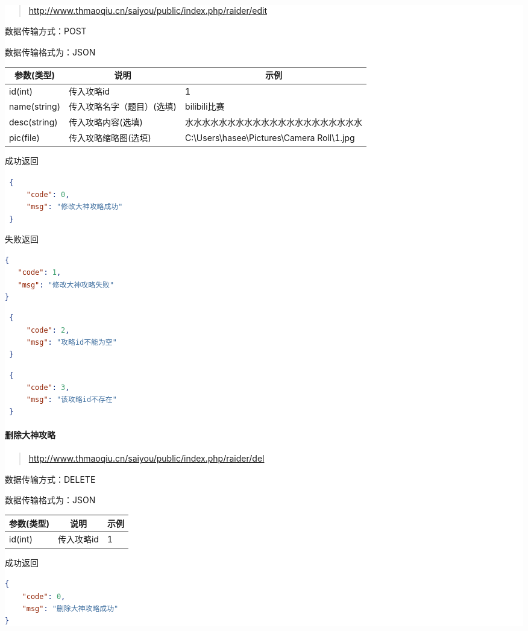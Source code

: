 > http://www.thmaoqiu.cn/saiyou/public/index.php/raider/edit
 
 数据传输方式：POST
 
 数据传输格式为：JSON
 
 
 参数(类型) | 说明 | 示例
 ----|------|----
 id(int) | 传入攻略id  | 1
 name(string) | 传入攻略名字（题目）(选填)  | bilibili比赛
 desc(string) | 传入攻略内容(选填)  | 水水水水水水水水水水水水水水水水水水水水水
 pic(file) | 传入攻略缩略图(选填)  | C:\Users\hasee\Pictures\Camera Roll\1.jpg
 
 
 成功返回 
```json
 {
     "code": 0,
     "msg": "修改大神攻略成功"
 }
```
 
 失败返回
  ```json
 {
     "code": 1,
     "msg": "修改大神攻略失败"
 }
  ```
```json
 {
     "code": 2,
     "msg": "攻略id不能为空"
 }
```
```json
 {
     "code": 3,
     "msg": "该攻略id不存在"
 }
```

#### 删除大神攻略

> http://www.thmaoqiu.cn/saiyou/public/index.php/raider/del
 
 数据传输方式：DELETE
 
 数据传输格式为：JSON
 
 
 参数(类型) | 说明 | 示例
 ----|------|----
 id(int) | 传入攻略id  | 1
 
 
 成功返回 
```json
{
    "code": 0,
    "msg": "删除大神攻略成功"
}
```
 